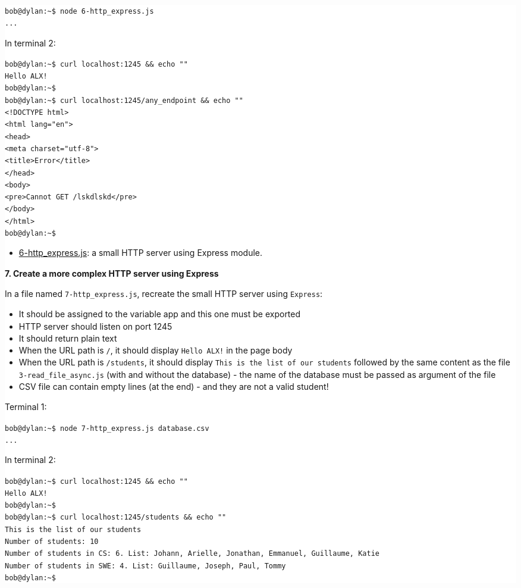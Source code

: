 ```
bob@dylan:~$ node 6-http_express.js
...
```

In terminal 2:

```
bob@dylan:~$ curl localhost:1245 && echo ""
Hello ALX!
bob@dylan:~$ 
bob@dylan:~$ curl localhost:1245/any_endpoint && echo ""
<!DOCTYPE html>
<html lang="en">
<head>
<meta charset="utf-8">
<title>Error</title>
</head>
<body>
<pre>Cannot GET /lskdlskd</pre>
</body>
</html> 
bob@dylan:~$ 
```

  * [6-http_express.js](./6-http_express.js): a small HTTP server using Express module.

**7. Create a more complex HTTP server using Express**

In a file named `7-http_express.js`, recreate the small HTTP server using `Express`:

  * It should be assigned to the variable app and this one must be exported
  * HTTP server should listen on port 1245
  * It should return plain text
  * When the URL path is `/`, it should display `Hello ALX!` in the page body
  * When the URL path is `/students`, it should display `This is the list of our students` followed by the same content as the file `3-read_file_async.js` (with and without the database) - the name of the database must be passed as argument of the file
  * CSV file can contain empty lines (at the end) - and they are not a valid student!

Terminal 1:

```
bob@dylan:~$ node 7-http_express.js database.csv
...
```

In terminal 2:

```
bob@dylan:~$ curl localhost:1245 && echo ""
Hello ALX!
bob@dylan:~$ 
bob@dylan:~$ curl localhost:1245/students && echo ""
This is the list of our students
Number of students: 10
Number of students in CS: 6. List: Johann, Arielle, Jonathan, Emmanuel, Guillaume, Katie
Number of students in SWE: 4. List: Guillaume, Joseph, Paul, Tommy
bob@dylan:~$ 
```

